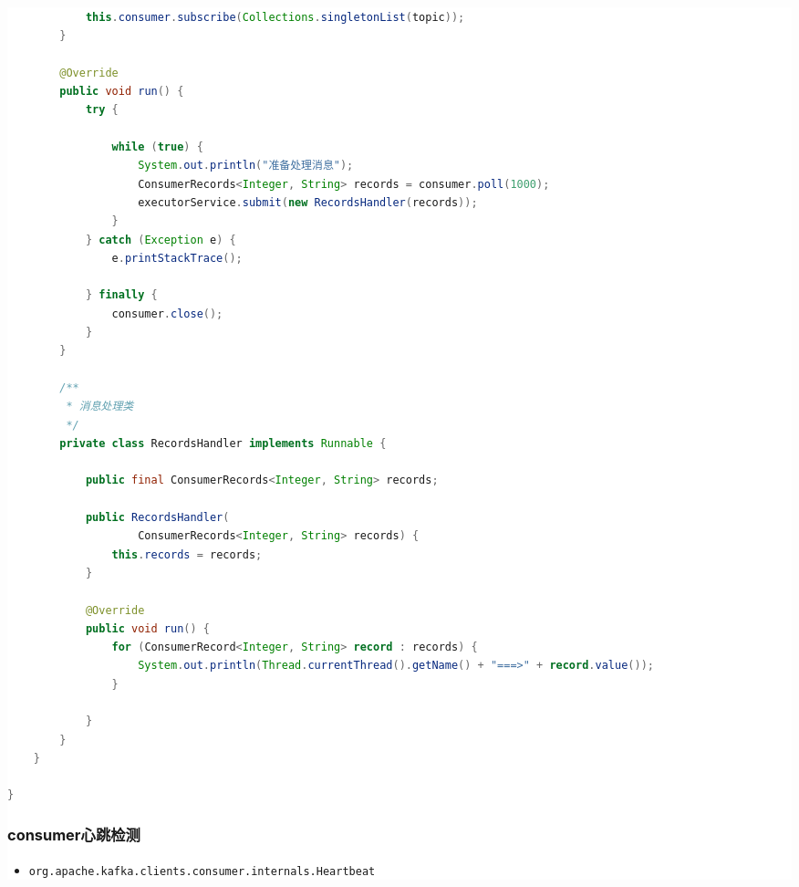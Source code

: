   ```java
              this.consumer.subscribe(Collections.singletonList(topic));
          }
  
          @Override
          public void run() {
              try {
  
                  while (true) {
                      System.out.println("准备处理消息");
                      ConsumerRecords<Integer, String> records = consumer.poll(1000);
                      executorService.submit(new RecordsHandler(records));
                  }
              } catch (Exception e) {
                  e.printStackTrace();
  
              } finally {
                  consumer.close();
              }
          }
  
          /**
           * 消息处理类
           */
          private class RecordsHandler implements Runnable {
  
              public final ConsumerRecords<Integer, String> records;
  
              public RecordsHandler(
                      ConsumerRecords<Integer, String> records) {
                  this.records = records;
              }
  
              @Override
              public void run() {
                  for (ConsumerRecord<Integer, String> record : records) {
                      System.out.println(Thread.currentThread().getName() + "===>" + record.value());
                  }
  
              }
          }
      }
  
  }
  ```

  

### consumer心跳检测

- `org.apache.kafka.clients.consumer.internals.Heartbeat`
